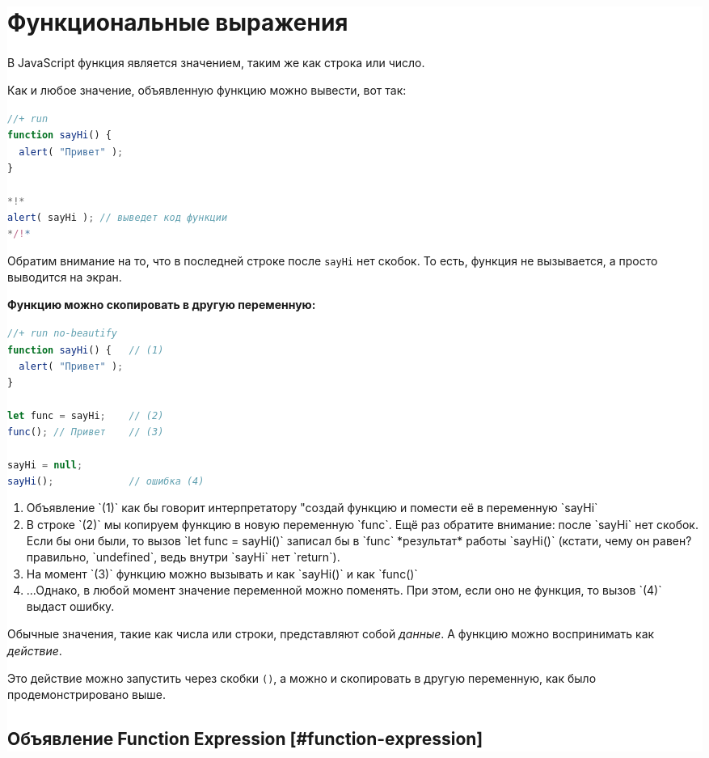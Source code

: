# Функциональные выражения

В JavaScript функция является значением, таким же как строка или число. 

Как и любое значение, объявленную функцию можно вывести, вот так:

```js
//+ run
function sayHi() {
  alert( "Привет" );
}

*!*
alert( sayHi ); // выведет код функции
*/!*
```

Обратим внимание на то, что в последней строке после `sayHi` нет скобок. То есть, функция не вызывается, а просто выводится на экран.

**Функцию можно скопировать в другую переменную:**

```js
//+ run no-beautify
function sayHi() {   // (1)
  alert( "Привет" ); 
}

let func = sayHi;    // (2)
func(); // Привет    // (3)

sayHi = null;
sayHi();             // ошибка (4)
```

<ol>
<li>Объявление `(1)` как бы говорит интерпретатору "создай функцию и помести её в переменную `sayHi`</li>
<li>В строке `(2)` мы копируем функцию в новую переменную `func`. Ещё раз обратите внимание: после `sayHi` нет скобок. Если бы они были, то вызов `let func = sayHi()` записал бы в `func` *результат* работы `sayHi()` (кстати, чему он равен? правильно, `undefined`, ведь внутри `sayHi` нет `return`).</li>
<li>На момент `(3)` функцию можно вызывать и как `sayHi()` и как `func()`</li>
<li>...Однако, в любой момент значение переменной можно поменять. При этом, если оно не функция, то вызов `(4)` выдаст ошибку.</li>
</ol>

Обычные значения, такие как числа или строки, представляют собой *данные*. А функцию можно воспринимать как *действие*. 

Это действие можно запустить через скобки `()`, а можно и скопировать в другую переменную, как было продемонстрировано выше.


## Объявление Function Expression [#function-expression]

